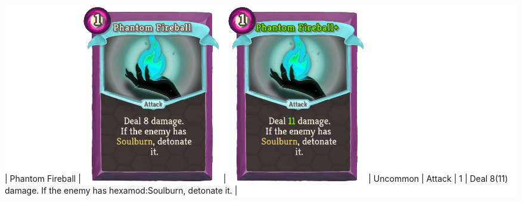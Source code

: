 | Phantom Fireball | ![](small-card-images/PhantomFireball.png) | ![](small-card-images/PhantomFireballPlus.png) | Uncommon | Attack | 1 | Deal 8(11) damage. If the enemy has hexamod:Soulburn, detonate it. |